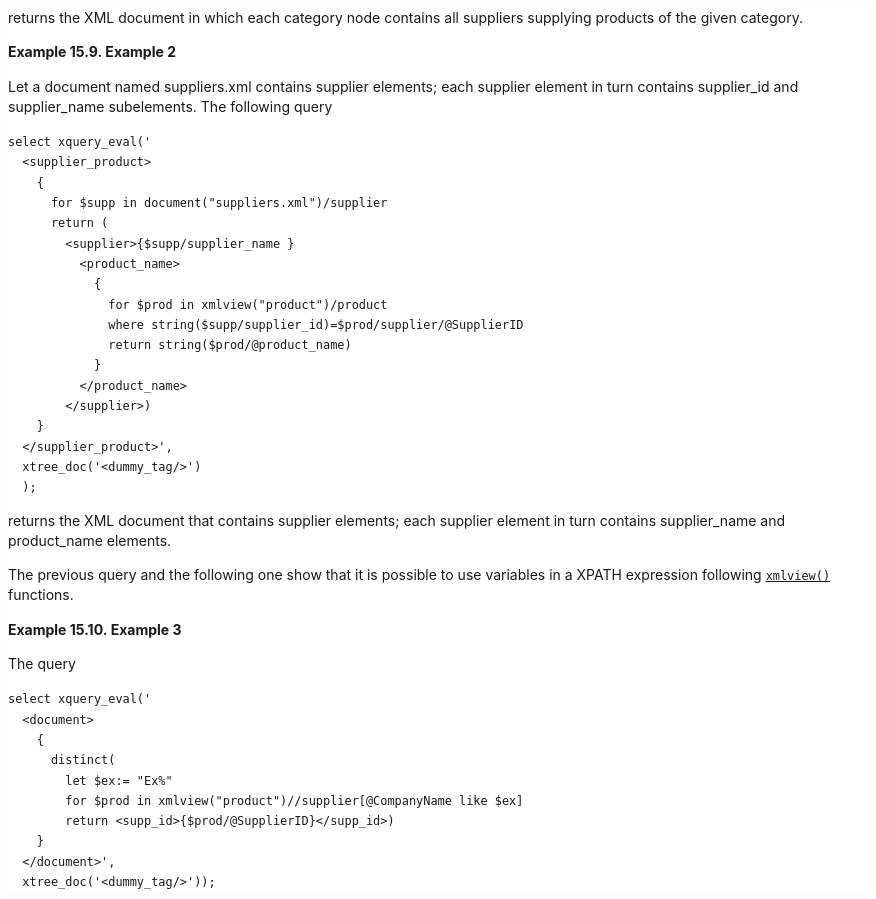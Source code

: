 returns the XML document in which each category node contains all
suppliers supplying products of the given category.

<div id="vht04" class="example">

**Example 15.9. Example 2**

<div class="example-contents">

Let a document named suppliers.xml contains supplier elements; each
supplier element in turn contains supplier_id and supplier_name
subelements. The following query

``` programlisting
select xquery_eval('
  <supplier_product>
    {
      for $supp in document("suppliers.xml")/supplier
      return (
        <supplier>{$supp/supplier_name }
          <product_name>
            {
              for $prod in xmlview("product")/product
              where string($supp/supplier_id)=$prod/supplier/@SupplierID
              return string($prod/@product_name)
            }
          </product_name>
        </supplier>)
    }
  </supplier_product>',
  xtree_doc('<dummy_tag/>')
  );
```

returns the XML document that contains supplier elements; each supplier
element in turn contains supplier_name and product_name elements.

</div>

</div>

  

The previous query and the following one show that it is possible to use
variables in a XPATH expression following
<a href="xpf_xmlview.html" class="link" title="xmlview"><code
class="function">xmlview()</code></a> functions.

<div id="vht05" class="example">

**Example 15.10. Example 3**

<div class="example-contents">

The query

``` programlisting
select xquery_eval('
  <document>
    {
      distinct(
        let $ex:= "Ex%"
        for $prod in xmlview("product")//supplier[@CompanyName like $ex]
        return <supp_id>{$prod/@SupplierID}</supp_id>)
    }
  </document>',
  xtree_doc('<dummy_tag/>'));
```
